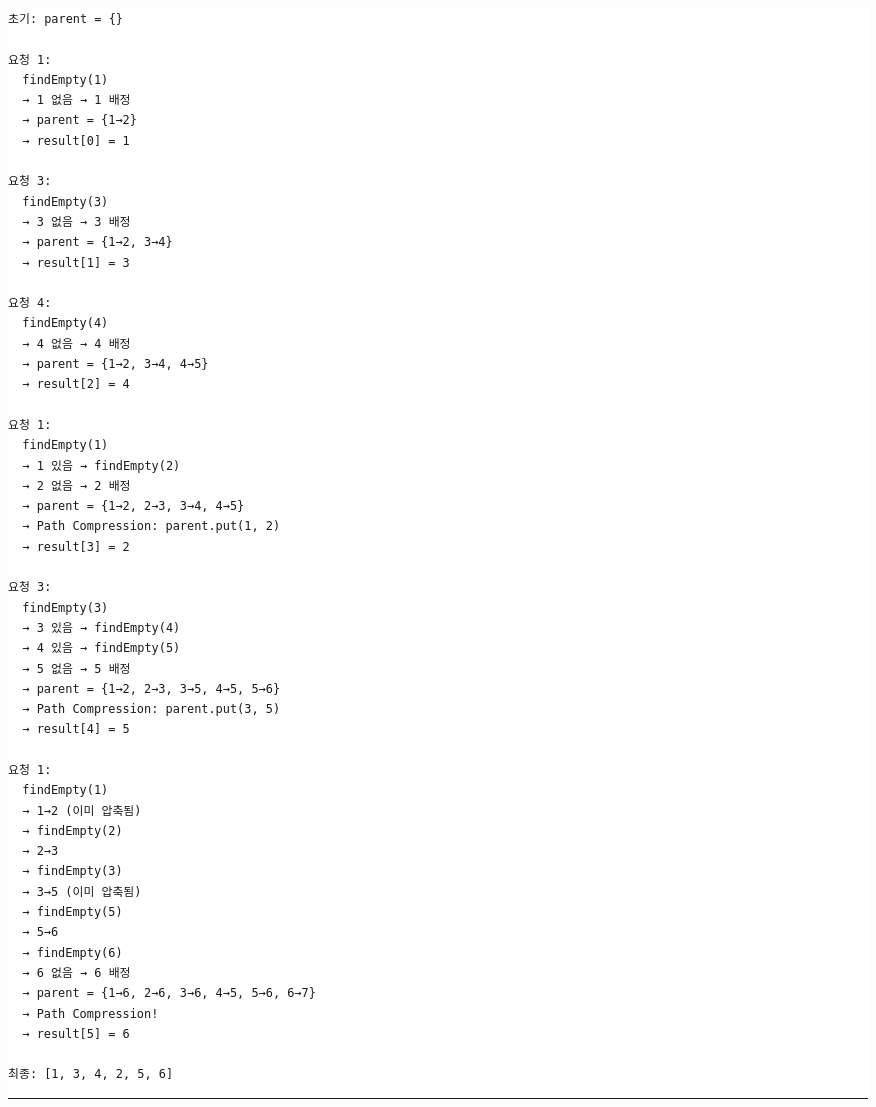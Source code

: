 ```
초기: parent = {}

요청 1:
  findEmpty(1)
  → 1 없음 → 1 배정
  → parent = {1→2}
  → result[0] = 1

요청 3:
  findEmpty(3)
  → 3 없음 → 3 배정
  → parent = {1→2, 3→4}
  → result[1] = 3

요청 4:
  findEmpty(4)
  → 4 없음 → 4 배정
  → parent = {1→2, 3→4, 4→5}
  → result[2] = 4

요청 1:
  findEmpty(1)
  → 1 있음 → findEmpty(2)
  → 2 없음 → 2 배정
  → parent = {1→2, 2→3, 3→4, 4→5}
  → Path Compression: parent.put(1, 2)
  → result[3] = 2

요청 3:
  findEmpty(3)
  → 3 있음 → findEmpty(4)
  → 4 있음 → findEmpty(5)
  → 5 없음 → 5 배정
  → parent = {1→2, 2→3, 3→5, 4→5, 5→6}
  → Path Compression: parent.put(3, 5)
  → result[4] = 5

요청 1:
  findEmpty(1)
  → 1→2 (이미 압축됨)
  → findEmpty(2)
  → 2→3
  → findEmpty(3)
  → 3→5 (이미 압축됨)
  → findEmpty(5)
  → 5→6
  → findEmpty(6)
  → 6 없음 → 6 배정
  → parent = {1→6, 2→6, 3→6, 4→5, 5→6, 6→7}
  → Path Compression!
  → result[5] = 6

최종: [1, 3, 4, 2, 5, 6]
```

---